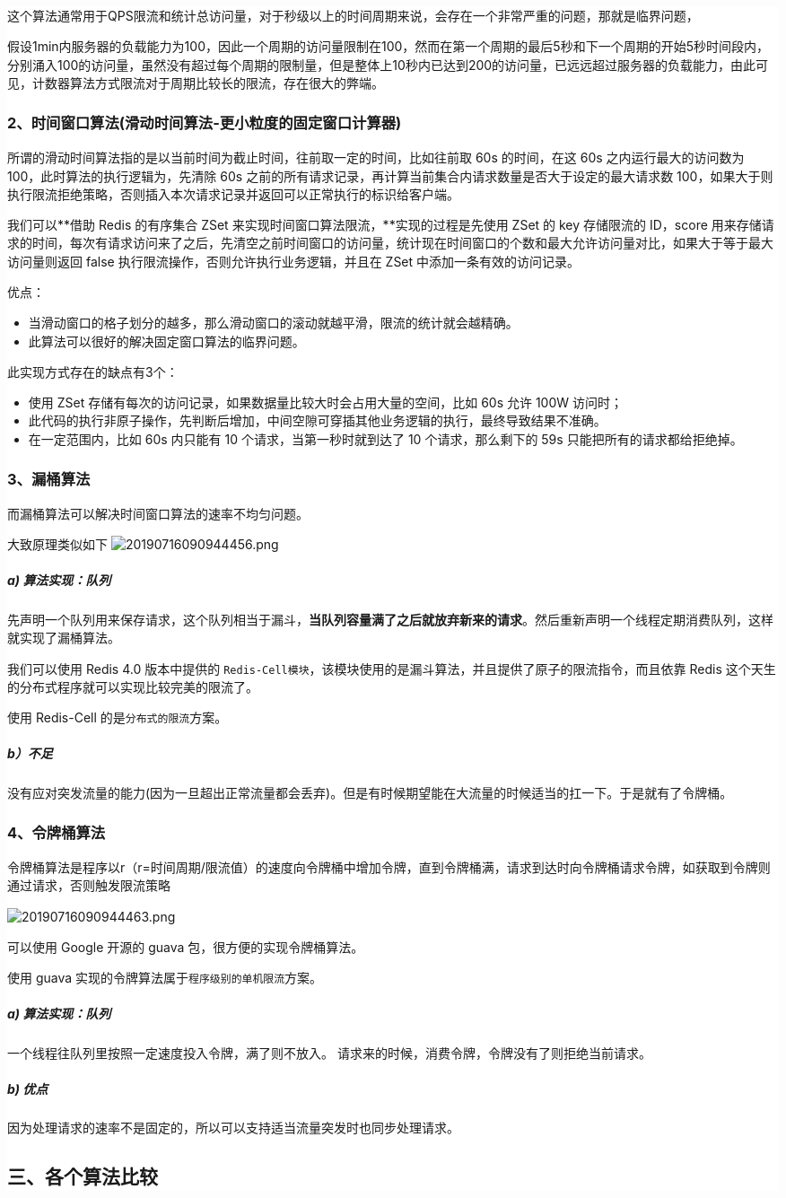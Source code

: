 这个算法通常用于QPS限流和统计总访问量，对于秒级以上的时间周期来说，会存在一个非常严重的问题，那就是临界问题，

假设1min内服务器的负载能力为100，因此一个周期的访问量限制在100，然而在第一个周期的最后5秒和下一个周期的开始5秒时间段内，分别涌入100的访问量，虽然没有超过每个周期的限制量，但是整体上10秒内已达到200的访问量，已远远超过服务器的负载能力，由此可见，计数器算法方式限流对于周期比较长的限流，存在很大的弊端。
 
### 2、时间窗口算法(滑动时间算法-更小粒度的固定窗口计算器)
所谓的滑动时间算法指的是以当前时间为截止时间，往前取一定的时间，比如往前取 60s 的时间，在这 60s 之内运行最大的访问数为 100，此时算法的执行逻辑为，先清除 60s 之前的所有请求记录，再计算当前集合内请求数量是否大于设定的最大请求数 100，如果大于则执行限流拒绝策略，否则插入本次请求记录并返回可以正常执行的标识给客户端。

我们可以**借助 Redis 的有序集合 ZSet 来实现时间窗口算法限流，**实现的过程是先使用 ZSet 的 key 存储限流的 ID，score 用来存储请求的时间，每次有请求访问来了之后，先清空之前时间窗口的访问量，统计现在时间窗口的个数和最大允许访问量对比，如果大于等于最大访问量则返回 false 执行限流操作，否则允许执行业务逻辑，并且在 ZSet 中添加一条有效的访问记录。

优点：
* 当滑动窗口的格子划分的越多，那么滑动窗口的滚动就越平滑，限流的统计就会越精确。
* 此算法可以很好的解决固定窗口算法的临界问题。

此实现方式存在的缺点有3个：
* 使用 ZSet 存储有每次的访问记录，如果数据量比较大时会占用大量的空间，比如 60s 允许 100W 访问时；
* 此代码的执行非原子操作，先判断后增加，中间空隙可穿插其他业务逻辑的执行，最终导致结果不准确。
* 在一定范围内，比如 60s 内只能有 10 个请求，当第一秒时就到达了 10 个请求，那么剩下的 59s 只能把所有的请求都给拒绝掉。

### 3、漏桶算法
而漏桶算法可以解决时间窗口算法的速率不均匀问题。

大致原理类似如下
![20190716090944456.png](https://pic.imgdb.cn/item/625d6d93239250f7c5b79927.png)

##### a) **算法实现：队列**
先声明一个队列用来保存请求，这个队列相当于漏斗，**当队列容量满了之后就放弃新来的请求**。然后重新声明一个线程定期消费队列，这样就实现了漏桶算法。

我们可以使用 Redis 4.0 版本中提供的 `Redis-Cell模块`，该模块使用的是漏斗算法，并且提供了原子的限流指令，而且依靠 Redis 这个天生的分布式程序就可以实现比较完美的限流了。
 
使用 Redis-Cell 的是`分布式的限流`方案。

##### b）不足
没有应对突发流量的能力(因为一旦超出正常流量都会丢弃)。但是有时候期望能在大流量的时候适当的扛一下。于是就有了令牌桶。

### 4、令牌桶算法
令牌桶算法是程序以r（r=时间周期/限流值）的速度向令牌桶中增加令牌，直到令牌桶满，请求到达时向令牌桶请求令牌，如获取到令牌则通过请求，否则触发限流策略

![20190716090944463.png](https://pic.imgdb.cn/item/625d6e1e239250f7c5b9025c.png)

可以使用 Google 开源的 guava 包，很方便的实现令牌桶算法。

使用 guava 实现的令牌算法属于`程序级别的单机限流`方案。

##### a) **算法实现：队列**
一个线程往队列里按照一定速度投入令牌，满了则不放入。
请求来的时候，消费令牌，令牌没有了则拒绝当前请求。

##### b) 优点
因为处理请求的速率不是固定的，所以可以支持适当流量突发时也同步处理请求。

## 三、各个算法比较
